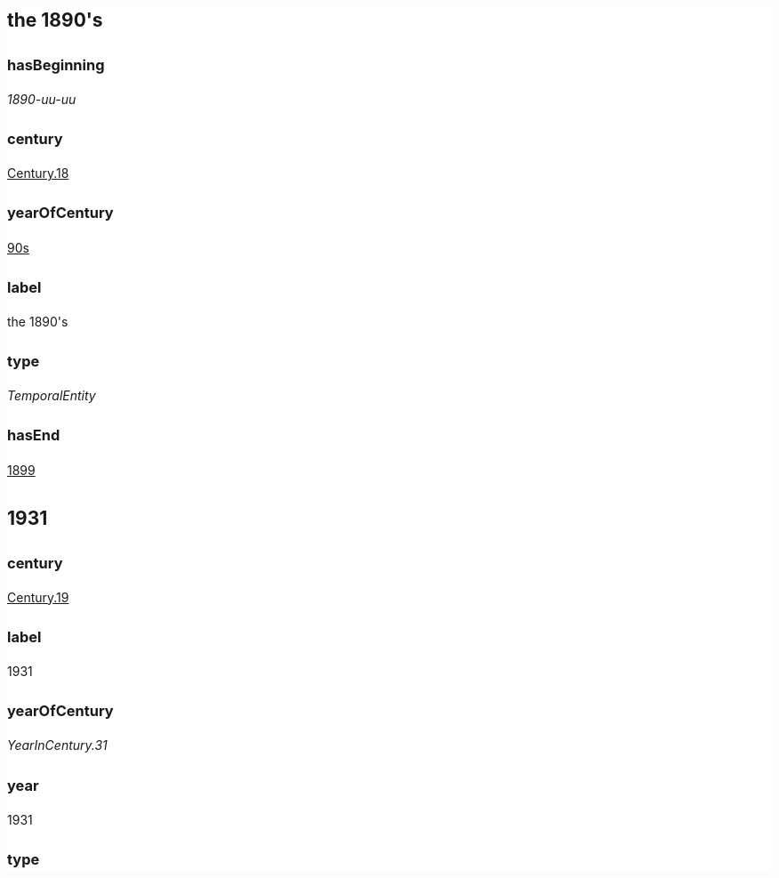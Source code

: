 ## the 1890's

### hasBeginning


*1890-uu-uu*

### century


[Century.18](#Century.18)

### yearOfCentury


[90s](#90s)

### label


the 1890's

### type


*TemporalEntity*

### hasEnd


[1899](#1899)

## 1931

### century


[Century.19](#Century.19)

### label


1931

### yearOfCentury


*YearInCentury.31*

### year


1931

### type
